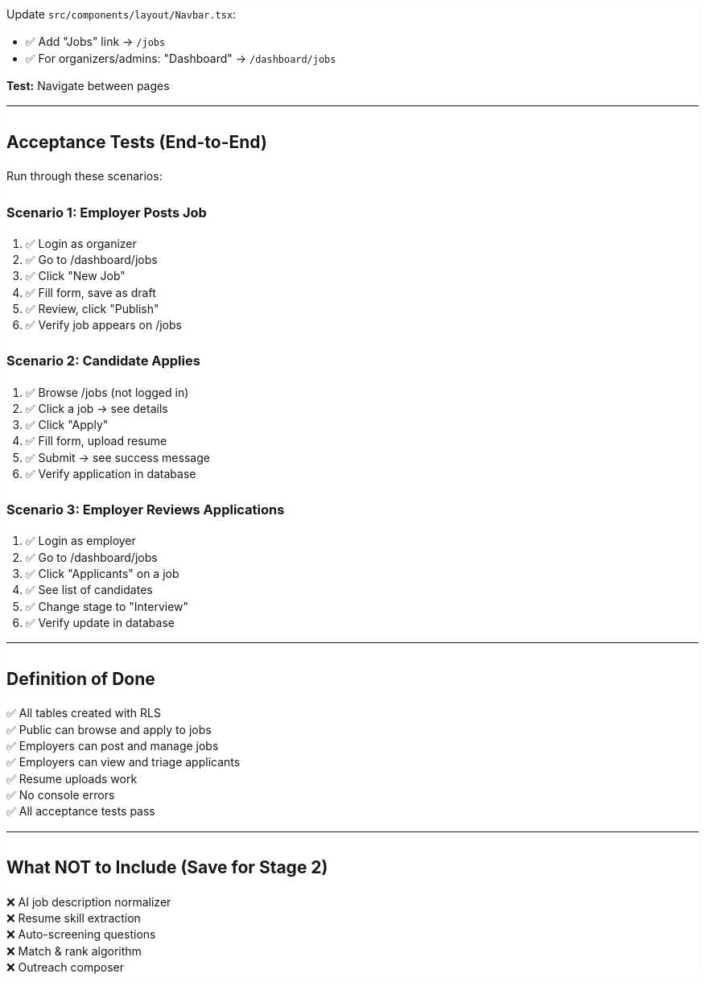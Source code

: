 Update `src/components/layout/Navbar.tsx`:
- ✅ Add "Jobs" link → `/jobs`
- ✅ For organizers/admins: "Dashboard" → `/dashboard/jobs`

**Test:** Navigate between pages

---

## Acceptance Tests (End-to-End)

Run through these scenarios:

### Scenario 1: Employer Posts Job
1. ✅ Login as organizer
2. ✅ Go to /dashboard/jobs
3. ✅ Click "New Job"
4. ✅ Fill form, save as draft
5. ✅ Review, click "Publish"
6. ✅ Verify job appears on /jobs

### Scenario 2: Candidate Applies
1. ✅ Browse /jobs (not logged in)
2. ✅ Click a job → see details
3. ✅ Click "Apply"
4. ✅ Fill form, upload resume
5. ✅ Submit → see success message
6. ✅ Verify application in database

### Scenario 3: Employer Reviews Applications
1. ✅ Login as employer
2. ✅ Go to /dashboard/jobs
3. ✅ Click "Applicants" on a job
4. ✅ See list of candidates
5. ✅ Change stage to "Interview"
6. ✅ Verify update in database

---

## Definition of Done

✅ All tables created with RLS  
✅ Public can browse and apply to jobs  
✅ Employers can post and manage jobs  
✅ Employers can view and triage applicants  
✅ Resume uploads work  
✅ No console errors  
✅ All acceptance tests pass  

---

## What NOT to Include (Save for Stage 2)
❌ AI job description normalizer  
❌ Resume skill extraction  
❌ Auto-screening questions  
❌ Match & rank algorithm  
❌ Outreach composer  
